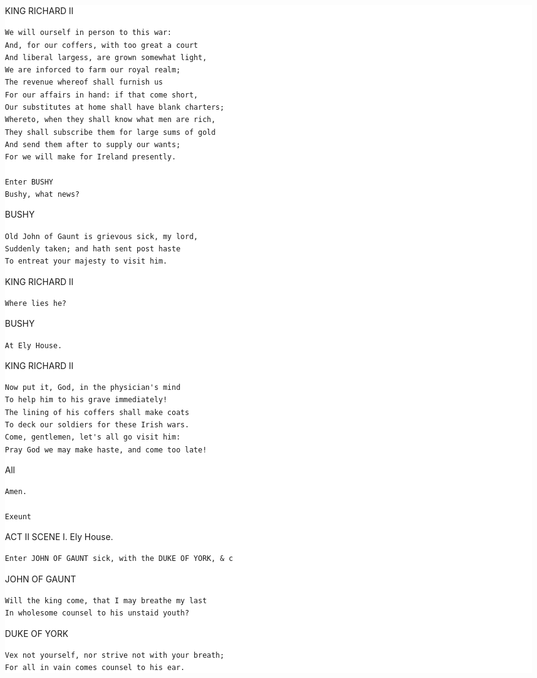 KING RICHARD II

    We will ourself in person to this war:
    And, for our coffers, with too great a court
    And liberal largess, are grown somewhat light,
    We are inforced to farm our royal realm;
    The revenue whereof shall furnish us
    For our affairs in hand: if that come short,
    Our substitutes at home shall have blank charters;
    Whereto, when they shall know what men are rich,
    They shall subscribe them for large sums of gold
    And send them after to supply our wants;
    For we will make for Ireland presently.

    Enter BUSHY
    Bushy, what news?

BUSHY

    Old John of Gaunt is grievous sick, my lord,
    Suddenly taken; and hath sent post haste
    To entreat your majesty to visit him.

KING RICHARD II

    Where lies he?

BUSHY

    At Ely House.

KING RICHARD II

    Now put it, God, in the physician's mind
    To help him to his grave immediately!
    The lining of his coffers shall make coats
    To deck our soldiers for these Irish wars.
    Come, gentlemen, let's all go visit him:
    Pray God we may make haste, and come too late!

All

    Amen.

    Exeunt

ACT II
SCENE I. Ely House.

    Enter JOHN OF GAUNT sick, with the DUKE OF YORK, & c

JOHN OF GAUNT

    Will the king come, that I may breathe my last
    In wholesome counsel to his unstaid youth?

DUKE OF YORK

    Vex not yourself, nor strive not with your breath;
    For all in vain comes counsel to his ear.
